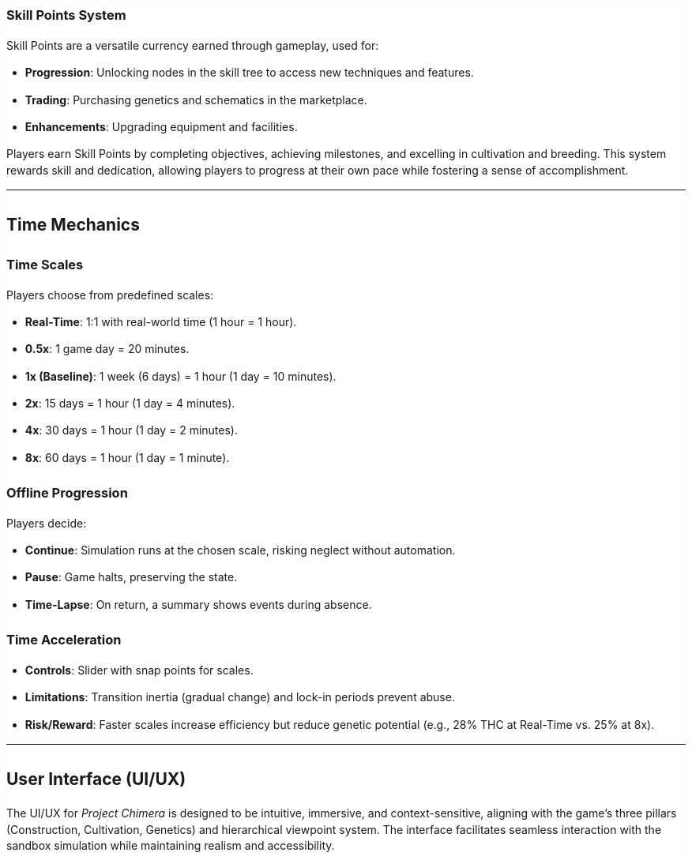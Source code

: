### **Skill Points System**

Skill Points are a versatile currency earned through gameplay, used for:

* **Progression**: Unlocking nodes in the skill tree to access new techniques and features.

* **Trading**: Purchasing genetics and schematics in the marketplace.

* **Enhancements**: Upgrading equipment and facilities.

Players earn Skill Points by completing objectives, achieving milestones, and excelling in cultivation and breeding. This system rewards skill and dedication, allowing players to progress at their own pace while fostering a sense of accomplishment.

---

## **Time Mechanics**

### **Time Scales**

Players choose from predefined scales:

* **Real-Time**: 1:1 with real-world time (1 hour \= 1 hour).

* **0.5x**: 1 game day \= 20 minutes.

* **1x (Baseline)**: 1 week (6 days) \= 1 hour (1 day \= 10 minutes).

* **2x**: 15 days \= 1 hour (1 day \= 4 minutes).

* **4x**: 30 days \= 1 hour (1 day \= 2 minutes).

* **8x**: 60 days \= 1 hour (1 day \= 1 minute).

### **Offline Progression**

Players decide:

* **Continue**: Simulation runs at the chosen scale, risking neglect without automation.

* **Pause**: Game halts, preserving the state.

* **Time-Lapse**: On return, a summary shows events during absence.

### **Time Acceleration**

* **Controls**: Slider with snap points for scales.

* **Limitations**: Transition inertia (gradual change) and lock-in periods prevent abuse.

* **Risk/Reward**: Faster scales increase efficiency but reduce genetic potential (e.g., 28% THC at Real-Time vs. 25% at 8x).

---

## **User Interface (UI/UX)**

The UI/UX for *Project Chimera* is designed to be intuitive, immersive, and context-sensitive, aligning with the game’s three pillars (Construction, Cultivation, Genetics) and hierarchical viewpoint system. The interface facilitates seamless interaction with the sandbox simulation while maintaining realism and accessibility.
